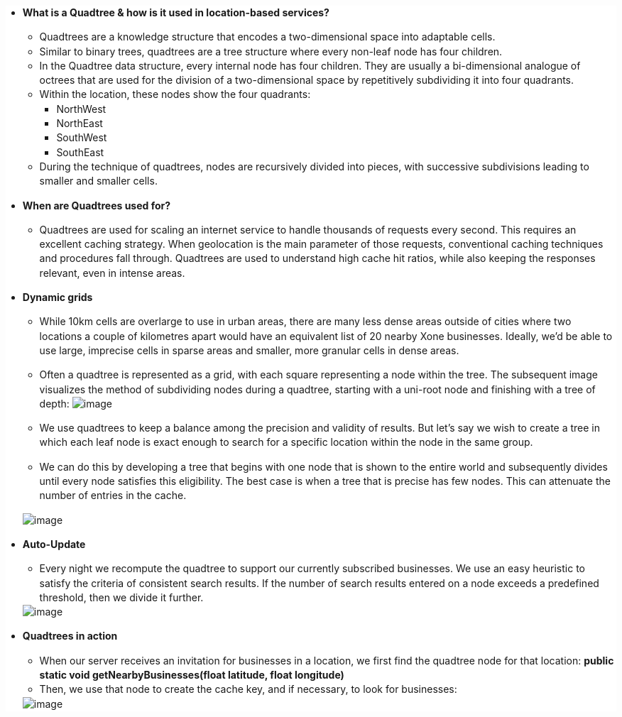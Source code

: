 - **What is a Quadtree & how is it used in location-based services?**
	- Quadtrees are a knowledge structure that encodes a two-dimensional space into adaptable cells. 
	- Similar to binary trees, quadtrees are a tree structure where every non-leaf node has four children. 
	- In the Quadtree data structure, every internal node has four children. They are usually a bi-dimensional analogue of octrees that are used for the division of a two-dimensional space by repetitively subdividing it into four quadrants.
	- Within the location, these nodes show the four quadrants:
		- NorthWest
		- NorthEast
		- SouthWest
		- SouthEast
	- During the technique of quadtrees, nodes are recursively divided into pieces, with successive subdivisions leading to smaller and smaller cells.
- **When are Quadtrees used for?**
	- Quadtrees are used for scaling an internet service to handle thousands of requests every second. This requires an excellent caching strategy. When geolocation is the main parameter of those requests, conventional caching techniques and procedures fall through. Quadtrees are used to understand high cache hit ratios, while also keeping the responses relevant, even in intense areas.
- **Dynamic grids**
	- While 10km cells are overlarge to use in urban areas, there are many less dense areas outside of cities where two locations a couple of kilometres apart would have an equivalent list of 20 nearby Xone businesses. Ideally, we’d be able to use large, imprecise cells in sparse areas and smaller, more granular cells in dense areas.
	- Often a quadtree is represented as a grid, with each square representing a node within the tree. The subsequent image visualizes the method of subdividing nodes during a quadtree, starting with a uni-root node and finishing with a tree of depth:
	                              <img width="374" alt="image" src="https://user-images.githubusercontent.com/49789867/190842032-5aa6b3f1-369e-4bbe-800c-659127c7879d.png">
  
	- We use quadtrees to keep a balance among the precision and validity of results. But let’s say we wish to create a tree in which each leaf node is exact enough to search for a specific location within the node in the same group.
	- We can do this by developing a tree that begins with one node that is shown to the entire world and subsequently divides until every node satisfies this eligibility. The best case is when a tree that is precise has few nodes. This can attenuate the number of entries in the cache.
	<img width="731" alt="image" src="https://user-images.githubusercontent.com/49789867/190842068-15ecdace-c475-4cb8-9c4d-5f5787dd741e.png">

- **Auto-Update**
	- Every night we recompute the quadtree to support our currently subscribed businesses. We use an easy heuristic to satisfy the criteria of consistent search results. If the number of search results entered on a node exceeds a predefined threshold, then we divide it further.
	<img width="422" alt="image" src="https://user-images.githubusercontent.com/49789867/190842101-a76f54a8-ca8d-4938-b310-a7f9b0f8c782.png">

- **Quadtrees in action**
	- When our server receives an invitation for businesses in a location, we first find the quadtree node for that location:
	**public static void getNearbyBusinesses(float latitude, float longitude)**
	- Then, we use that node to create the cache key, and if necessary, to look for businesses:
	<img width="637" alt="image" src="https://user-images.githubusercontent.com/49789867/190842137-b7b31646-0e3c-4bd7-8c4c-2261094b59e3.png">
  